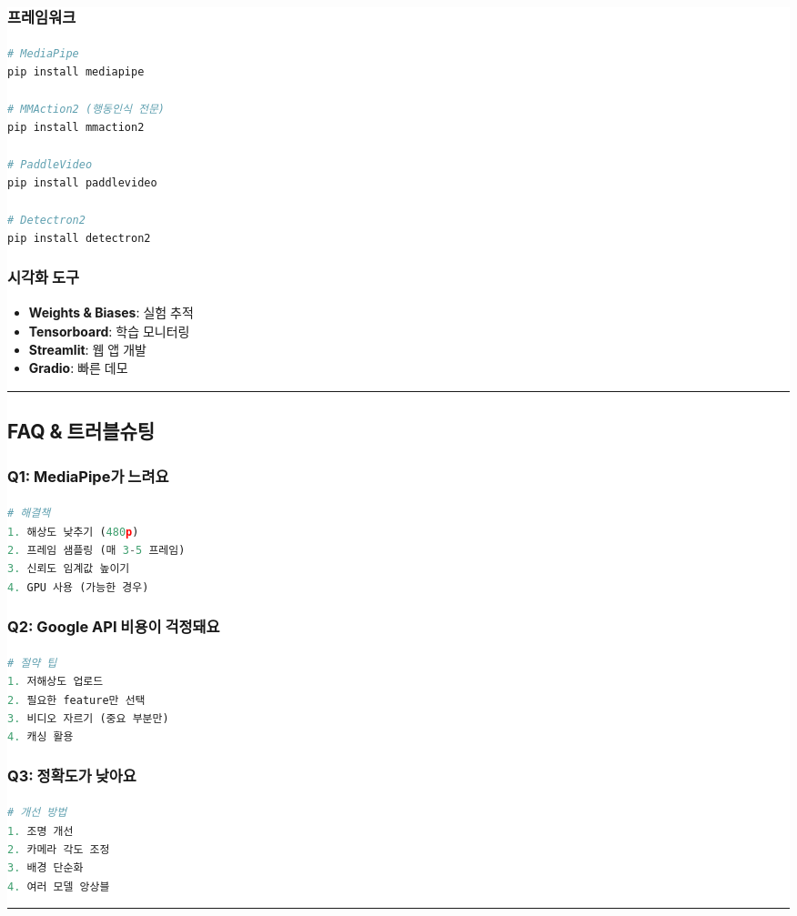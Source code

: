 ### 프레임워크
```python
# MediaPipe
pip install mediapipe

# MMAction2 (행동인식 전문)
pip install mmaction2

# PaddleVideo
pip install paddlevideo

# Detectron2
pip install detectron2
```

### 시각화 도구
- **Weights & Biases**: 실험 추적
- **Tensorboard**: 학습 모니터링
- **Streamlit**: 웹 앱 개발
- **Gradio**: 빠른 데모

---

## FAQ & 트러블슈팅

### Q1: MediaPipe가 느려요
```python
# 해결책
1. 해상도 낮추기 (480p)
2. 프레임 샘플링 (매 3-5 프레임)
3. 신뢰도 임계값 높이기
4. GPU 사용 (가능한 경우)
```

### Q2: Google API 비용이 걱정돼요
```python
# 절약 팁
1. 저해상도 업로드
2. 필요한 feature만 선택
3. 비디오 자르기 (중요 부분만)
4. 캐싱 활용
```

### Q3: 정확도가 낮아요
```python
# 개선 방법
1. 조명 개선
2. 카메라 각도 조정
3. 배경 단순화
4. 여러 모델 앙상블
```

---